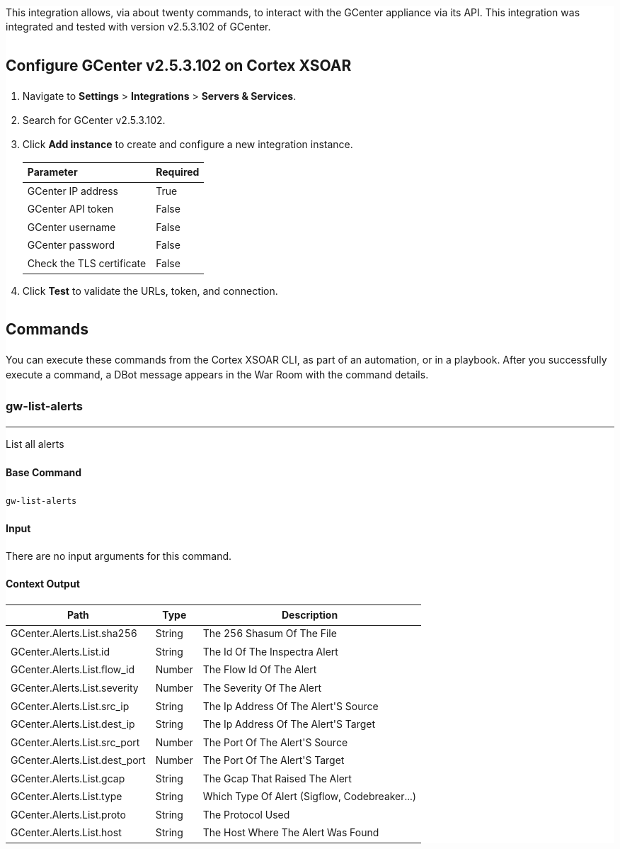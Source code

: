 This integration allows, via about twenty commands, to interact with the GCenter appliance via its API.
This integration was integrated and tested with version v2.5.3.102 of GCenter.

## Configure GCenter v2.5.3.102 on Cortex XSOAR

1. Navigate to **Settings** > **Integrations** > **Servers & Services**.
2. Search for GCenter v2.5.3.102.
3. Click **Add instance** to create and configure a new integration instance.

    | **Parameter** | **Required** |
    | --- | --- |
    | GCenter IP address | True |
    | GCenter API token | False |
    | GCenter username | False |
    | GCenter password | False |
    | Check the TLS certificate | False |

4. Click **Test** to validate the URLs, token, and connection.
## Commands
You can execute these commands from the Cortex XSOAR CLI, as part of an automation, or in a playbook.
After you successfully execute a command, a DBot message appears in the War Room with the command details.
### gw-list-alerts
***
List all alerts


#### Base Command

`gw-list-alerts`
#### Input

There are no input arguments for this command.

#### Context Output

| **Path** | **Type** | **Description** |
| --- | --- | --- |
| GCenter.Alerts.List.sha256 | String | The 256 Shasum Of The File | 
| GCenter.Alerts.List.id | String | The Id Of The Inspectra Alert | 
| GCenter.Alerts.List.flow_id | Number | The Flow Id Of The Alert | 
| GCenter.Alerts.List.severity | Number | The Severity Of The Alert | 
| GCenter.Alerts.List.src_ip | String | The Ip Address Of The Alert'S Source | 
| GCenter.Alerts.List.dest_ip | String | The Ip Address Of The Alert'S Target | 
| GCenter.Alerts.List.src_port | Number | The Port Of The Alert'S Source | 
| GCenter.Alerts.List.dest_port | Number | The Port Of The Alert'S Target | 
| GCenter.Alerts.List.gcap | String | The Gcap That Raised The Alert | 
| GCenter.Alerts.List.type | String | Which Type Of Alert \(Sigflow, Codebreaker...\) | 
| GCenter.Alerts.List.proto | String | The Protocol Used | 
| GCenter.Alerts.List.host | String | The Host Where The Alert Was Found | 